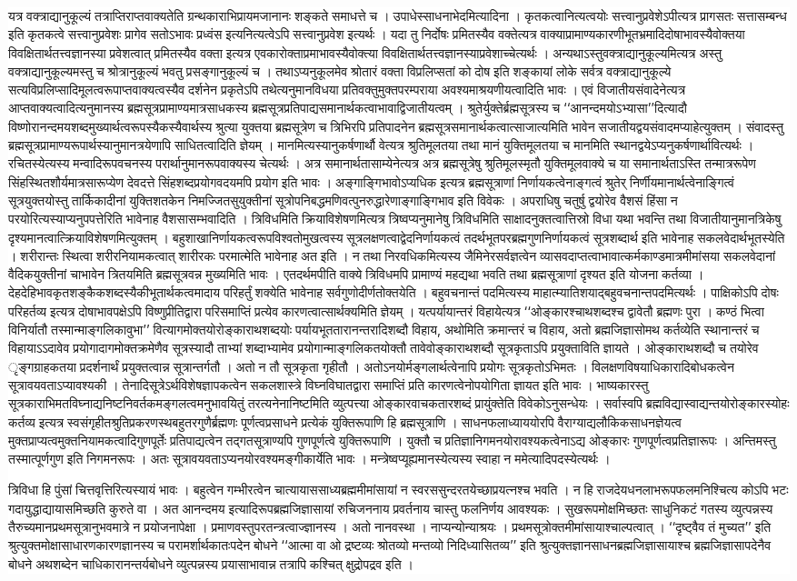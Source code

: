 यत्र वक्त्राद्यानुकूल्यं तत्राप्तिराप्तवाक्यतेति ग्रन्थकाराभिप्रायमजानानः शङ्कते समाधत्ते च । उपाधेस्साधनाभेदमित्यादिना । कृतकत्वानित्यत्वयोः सत्त्वानुप्रवेशेऽपीत्यत्र प्रागसतः सत्तासम्बन्ध इति कृतकत्वे सत्त्वानुप्रवेशः प्रागेव सतोऽभावः प्रध्वंस इत्यनित्यत्वेऽपि सत्त्वानुप्रवेश इत्यर्थः । यदा तु निर्दोषः प्रमितस्यैव वक्तेत्यत्र वाक्याप्रामाण्यकारणीभूतभ्रमादिदोषाभावस्यैवोक्तया विवक्षितार्थतत्त्वज्ञानस्या प्रवेशत्वात् प्रमितस्यैव वक्ता इत्यत्र एवकारोक्ताप्रमाभावस्यैवोक्त्या विवक्षितार्थतत्त्वज्ञानस्याप्रवेशाच्चेत्यर्थः । अन्यथाऽस्तुवक्त्राद्यानुकूल्यमित्यत्र अस्तु वक्त्राद्यानुकूल्यमस्तु च श्रोत्रानुकूल्यं भवतु प्रसङ्गानुकूल्यं च । तथाऽप्यनुकूलमेव श्रोतारं वक्ता विप्रलिप्सतां को दोष इति शङ्कायां लोके सर्वत्र वक्त्राद्यानुकूल्ये सत्यविप्रलिप्सादिमूलत्वरूपाप्तवाक्यत्वस्यैव दर्शनेन प्रकृतेऽपि तथेत्यनुमानविधया प्रतिवक्तुमुक्तपरम्पराया अवश्यमाश्रयणीयत्वादिति भावः । एवं विजातीयसंवादेनेत्यत्र आप्तवाक्यत्वादित्यनुमानस्य ब्रह्मसूत्रप्रामाण्यमात्रसाधकस्य ब्रह्मसूत्रप्रतिपाद्यसमानार्थकत्वाभावाद्विजातीयत्वम् । श्रुतेर्युक्तेर्ब्रह्मसूत्रस्य च ‘‘आनन्दमयोऽभ्यासा’’दित्यादौ विष्णोरानन्दमयशब्दमुख्यार्थत्वरूपस्यैकस्यैवार्थस्य श्रुत्या युक्तया ब्रह्मसूत्रेण च त्रिभिरपि प्रतिपादनेन ब्रह्मसूत्रसमानार्थकत्वात्साजात्यमिति भावेन सजातीयद्वयसंवादमप्याहेत्युक्तम् । संवादस्तु ब्रह्मसूत्रप्रामाण्यरूपार्थस्यानुमानत्रयेणापि साधितत्वादिति ज्ञेयम् । मानमित्यस्यानुकर्षणार्थौ वेत्यत्र श्रुतिमूलतया तथा मानं युक्तिमूलतया च मानमिति स्थानद्वयेऽप्यनुकर्षणार्थावित्यर्थः । रचितस्येत्यस्य मन्वादिरूपवचनस्य परार्थानुमानरूपवाक्यस्य चेत्यर्थः । अत्र समानार्थतासाम्येनेत्यत्र अत्र ब्रह्मसूत्रेषु श्रुतिमूलस्मृतौ युक्तिमूलवाक्ये च या समानार्थताऽस्ति तन्मात्ररूपेण सिंहस्थितशौर्यमात्रसारूप्येण देवदत्ते सिंहशब्दप्रयोगवदयमपि प्रयोग इति भावः । अङ्गाङ्गिभावोऽप्यधिक इत्यत्र ब्रह्मसूत्राणां निर्णायकत्वेनाङ्गत्वं श्रुतेर् निर्णीयमानार्थत्वेनाङ्गित्वं सूत्रयुक्तयोस्तु तार्किकादीनां युक्तिशतकेन निमज्जितसुयुक्तीनां सूत्रोपनिबद्धमणिवत्पुनरुद्धारेणाङ्गाङ्गिभाव इति विवेकः । अपराधिषु चतुर्षु द्वयोरेव वैशसं हिंसा न परयोरित्यस्याप्यनुपपत्तेरिति भावेनाह वैशसासम्भवादिति । त्रिविधमिति क्रियाविशेषणमित्यत्र त्रिष्वप्यनुमानेषु त्रिविधमिति साक्षादनुक्तत्वात्तिस्रो विधा यथा भवन्ति तथा विजातीयानुमानत्रिकेषु दृश्यमानत्वात्क्रियाविशेषणमित्युक्तम् । बहुशाखानिर्णायकत्वरूपविश्वतोमुखत्वस्य सूत्रलक्षणत्वाद्वेदनिर्णायकत्वं तदर्थभूतपरब्रह्मगुणनिर्णायकत्वं सूत्रशब्दार्थ इति भावेनाह सकलवेदार्थभूतस्येति । शरीरान्तः स्थित्वा शरीरनियामकत्वात् शारीरकः परमात्मेति भावेनाह अत इति । न तथा निरवधिकमित्यस्य जैमिनेरसर्वज्ञत्वेन व्यासवदाप्तत्वाभावात्कर्मकाण्डमात्रमीमांसया सकलवेदानां वैदिकयुक्तीनां चाभावेन त्रितयमिति ब्रह्मसूत्रवन्न मुख्यमिति भावः । एतदर्थमपीति वाक्ये त्रिविधमपि प्रामाण्यं महद्यथा भवति तथा ब्रह्मसूत्राणां दृश्यत इति योजना कर्तव्या । देहदेहिभावकृतशङ्कैकशब्दस्यैकीभूतार्थकत्वमादाय परिहर्तुं शक्येति भावेनाह सर्वगुणोदीर्णतोक्तयेति । बहुवचनान्तं पदमित्यस्य माहात्म्यातिशयाद्बहुवचनान्तपदमित्यर्थः । पाक्षिकोऽपि दोषः परिहर्तव्य इत्यत्र दोषाभावपक्षेऽपि विष्णुप्रीतिद्वारा परिसमाप्तिं प्रत्येव कारणत्वात्सार्थक्यमिति ज्ञेयम् । यत्पर्यायान्तरं विहायेत्यत्र ‘‘ओङ्कारश्चाथशब्दश्च द्वावेतौ ब्रह्मणः पुरा । कण्ठं भित्वा विनिर्यातौ तस्मान्माङ्गलिकावुभा’’ वित्यागमोक्तयोरोङ्काराथशब्दयोः पर्यायभूततारानन्तरादिशब्दौ विहाय, अथोमिति क्रमान्तरं च विहाय, अतो ब्रह्मजिज्ञासोमथ कर्तव्येति स्थानान्तरं च विहायाऽऽदावेव प्रयोगादागमोक्तक्रमेणैव सूत्रस्यादौ ताभ्यां शब्दाभ्यामेव प्रयोगान्माङ्गलिकतयोक्तौ तावेवोङ्काराथशब्दौ सूत्रकृताऽपि प्रयुक्ताविति ज्ञायते । ओङ्काराथशब्दौ च तयोरेव ृङ्गग्राहकतया प्रदर्शनार्थं प्रयुक्तत्वान्न सूत्रान्तर्गतौ । अतो न तौ सूत्रकृता गृहीतौ । अतोऽनयोर्मङ्गलार्थत्वेनापि प्रयोगः सूत्रकृतोऽभिमतः । विलक्षणविषयाधिकारादिबोधकत्वेन सूत्रावयवताऽप्यावश्यकी । तेनादिसूत्रेऽर्थविशेषज्ञापकत्वेन सकलशास्त्रे विघ्नविघातद्वारा समाप्तिं प्रति कारणत्वेनोपयोगिता ज्ञायत इति भावः । भाष्यकारस्तु सूत्रकाराभिमतविघ्नाद्यनिष्टनिवर्तकमङ्गलत्वमनुभावयितुं तरत्यनेनानिष्टमिति व्युत्पत्त्या ओङ्कारवाचकतारशब्दं प्रायुंक्तेति विवेकोऽनुसन्धेयः । सर्वास्वपि ब्रह्मविद्यास्वाद्यन्तयोरोङ्कारस्योहः कर्तव्य इत्यत्र स्वसंगृहीतश्रुतिप्रकरणस्थबहुतरगुणैर्ब्रह्मणः पूर्णत्वप्रसाधने प्रत्येकं युक्तिरूपाणि हि ब्रह्मसूत्राणि । साधनफलाध्याययोरपि वैराग्याद्यलौकिकसाधनज्ञेयत्व मुक्तप्राप्यत्वमुक्तनियामकत्वादिगुणपूर्तेः प्रतिपाद्यत्वेन तद्गतसूत्राण्यपि गुणपूर्णत्वे युक्तिरूपाणि । युक्तौ च प्रतिज्ञानिगमनयोरावश्यकत्वेनाऽद्य ओङ्कारः गुणपूर्णत्वप्रतिज्ञारूपः । अन्तिमस्तु तस्मात्पूर्णगुण इति निगमनरूपः । अतः सूत्रावयवताऽप्यनयोरवश्यमङ्गीकार्येति भावः । मन्त्रेष्वप्यूह्यमानस्येत्यस्य स्वाहा न ममेत्यादिपदस्येत्यर्थः ।

त्रिविधा हि पुंसां चित्तवृत्तिरित्यस्यायं भावः । बहुत्वेन गम्भीरत्वेन चात्यायाससाध्यब्रह्ममीमांसायां न स्वरससुन्दरतयेच्छाप्रयत्नश्च भवति । न हि राजदेयधनलाभरूपफलमनिश्चित्य कोऽपि भटः गदायुद्धाद्यायासमिच्छति कुरुते वा । अत आनन्दमय इत्यादिरूपब्रह्मजिज्ञासायां रुचिजननाय प्रवर्तनाय चास्तु फलनिर्णय आवश्यकः । सुखरूपमोक्षमिच्छतः साधुनिकटं गतस्य व्युत्पन्नस्य तैरुच्यमानप्रथमसूत्रानुभवमात्रे न प्रयोजनापेक्षा । प्रमाणवस्तुपरतन्त्रत्वाज्ज्ञानस्य । अतो नानवस्था । नाप्यन्योन्याश्रयः । प्रथमसूत्रोक्तमीमांसायाश्चाल्पत्वात् । ‘‘दृष्ट्वैव तं मुच्यत’’ इति श्रुत्युक्तमोक्षासाधारणकारणज्ञानस्य च परामर्शार्थकातःपदेन बोधने ‘‘आत्मा वा ओ द्रष्टव्यः श्रोतव्यो मन्तव्यो निदिध्यासितव्य’’ इति श्रुत्युक्तज्ञानसाधनब्रह्मजिज्ञासायाश्च ब्रह्मजिज्ञासापदेनैव बोधने अथशब्देन चाधिकारानन्तर्यबोधने व्युत्पन्नस्य प्रयासाभावान्न तत्रापि कश्चित् क्षुद्रोपद्रव इति ।
